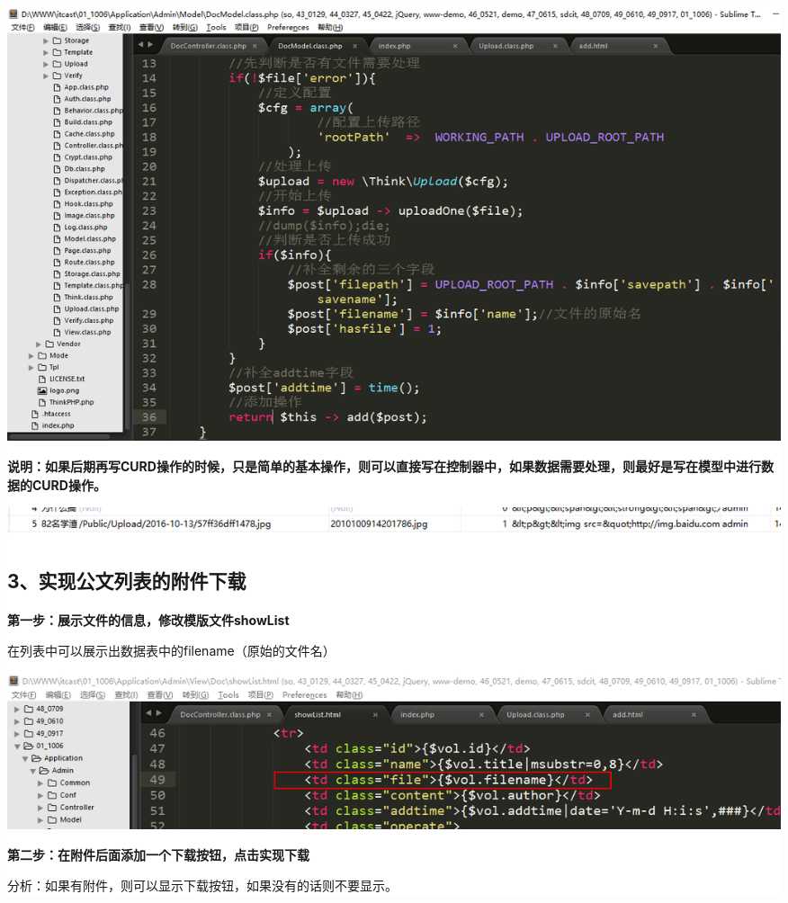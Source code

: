 ![](media/f4f5a2b852a8c5af2c634b32dbb4b3ef.png)

**说明：如果后期再写CURD操作的时候，只是简单的基本操作，则可以直接写在控制器中，如果数据需要处理，则最好是写在模型中进行数据的CURD操作。**

![](media/69dc08dfba75d49c594e4ca55591f218.png)

3、实现公文列表的附件下载
-------------------------

**第一步：展示文件的信息，修改模版文件showList**

在列表中可以展示出数据表中的filename（原始的文件名）

![](media/4c8369586437b0abb295cf6f661dd2e3.png)

**第二步：在附件后面添加一个下载按钮，点击实现下载**

分析：如果有附件，则可以显示下载按钮，如果没有的话则不要显示。
